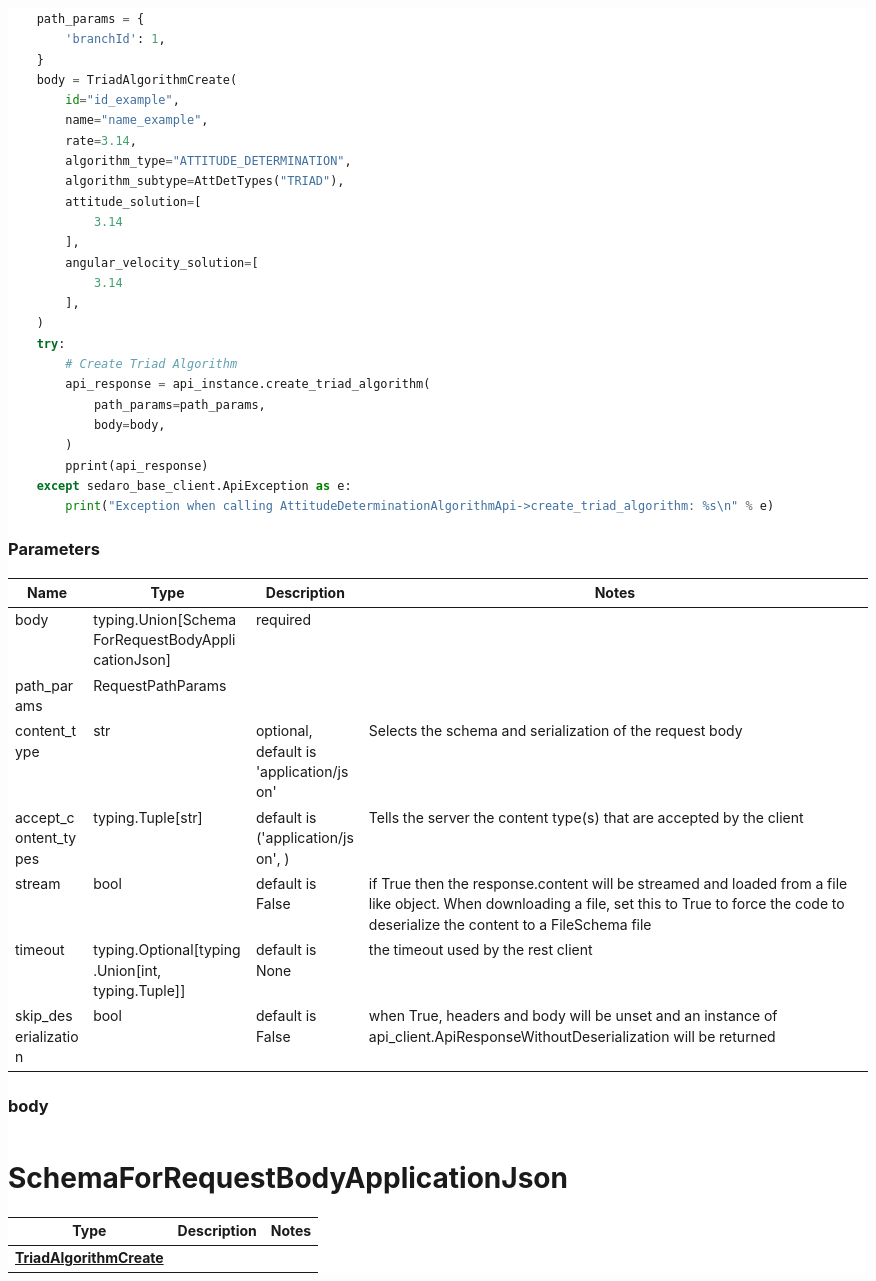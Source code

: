 ```python
    path_params = {
        'branchId': 1,
    }
    body = TriadAlgorithmCreate(
        id="id_example",
        name="name_example",
        rate=3.14,
        algorithm_type="ATTITUDE_DETERMINATION",
        algorithm_subtype=AttDetTypes("TRIAD"),
        attitude_solution=[
            3.14
        ],
        angular_velocity_solution=[
            3.14
        ],
    )
    try:
        # Create Triad Algorithm
        api_response = api_instance.create_triad_algorithm(
            path_params=path_params,
            body=body,
        )
        pprint(api_response)
    except sedaro_base_client.ApiException as e:
        print("Exception when calling AttitudeDeterminationAlgorithmApi->create_triad_algorithm: %s\n" % e)
```
### Parameters

Name | Type | Description  | Notes
------------- | ------------- | ------------- | -------------
body | typing.Union[SchemaForRequestBodyApplicationJson] | required |
path_params | RequestPathParams | |
content_type | str | optional, default is 'application/json' | Selects the schema and serialization of the request body
accept_content_types | typing.Tuple[str] | default is ('application/json', ) | Tells the server the content type(s) that are accepted by the client
stream | bool | default is False | if True then the response.content will be streamed and loaded from a file like object. When downloading a file, set this to True to force the code to deserialize the content to a FileSchema file
timeout | typing.Optional[typing.Union[int, typing.Tuple]] | default is None | the timeout used by the rest client
skip_deserialization | bool | default is False | when True, headers and body will be unset and an instance of api_client.ApiResponseWithoutDeserialization will be returned

### body

# SchemaForRequestBodyApplicationJson
Type | Description  | Notes
------------- | ------------- | -------------
[**TriadAlgorithmCreate**](../../models/TriadAlgorithmCreate.md) |  | 
